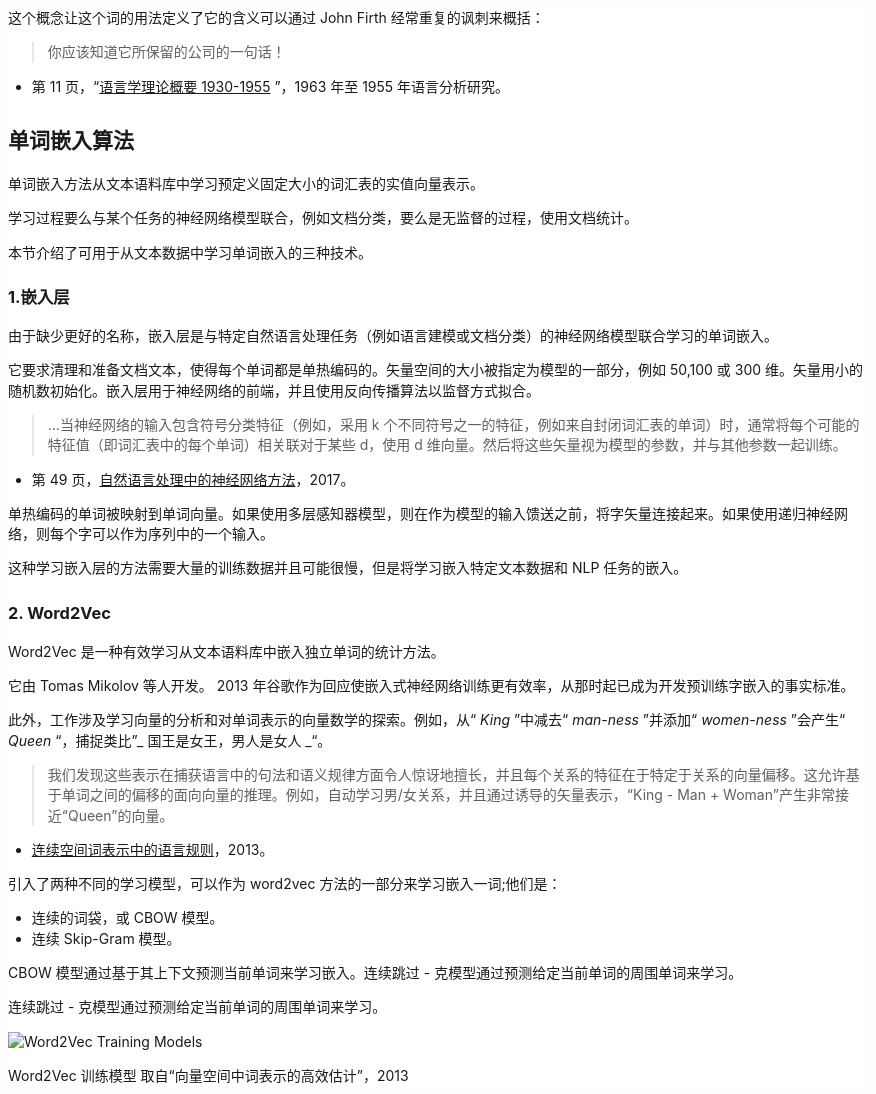 这个概念让这个词的用法定义了它的含义可以通过 John Firth 经常重复的讽刺来概括：

> 你应该知道它所保留的公司的一句话！

- 第 11 页，“[语言学理论概要 1930-1955](http://annabellelukin.edublogs.org/files/2013/08/Firth-JR-1962-A-Synopsis-of-Linguistic-Theory-wfihi5.pdf) ”，1963 年至 1955 年语言分析研究。

## 单词嵌入算法

单词嵌入方法从文本语料库中学习预定义固定大小的词汇表的实值向量表示。

学习过程要么与某个任务的神经网络模型联合，例如文档分类，要么是无监督的过程，使用文档统计。

本节介绍了可用于从文本数据中学习单词嵌入的三种技术。

### 1.嵌入层

由于缺少更好的名称，嵌入层是与特定自然语言处理任务（例如语言建模或文档分类）的神经网络模型联合学习的单词嵌入。

它要求清理和准备文档文本，使得每个单词都是单热编码的。矢量空间的大小被指定为模型的一部分，例如 50,100 或 300 维。矢量用小的随机数初始化。嵌入层用于神经网络的前端，并且使用反向传播算法以监督方式拟合。

> ...当神经网络的输入包含符号分类特征（例如，采用 k 个不同符号之一的特征，例如来自封闭词汇表的单词）时，通常将每个可能的特征值（即词汇表中的每个单词）相关联对于某些 d，使用 d 维向量。然后将这些矢量视为模型的参数，并与其他参数一起训练。

- 第 49 页，[自然语言处理中的神经网络方法](http://amzn.to/2wycQKA)，2017。

单热编码的单词被映射到单词向量。如果使用多层感知器模型，则在作为模型的输入馈送之前，将字矢量连接起来。如果使用递归神经网络，则每个字可以作为序列中的一个输入。

这种学习嵌入层的方法需要大量的训练数据并且可能很慢，但是将学习嵌入特定文本数据和 NLP 任务的嵌入。

### 2\. Word2Vec

Word2Vec 是一种有效学习从文本语料库中嵌入独立单词的统计方法。

它由 Tomas Mikolov 等人开发。 2013 年谷歌作为回应使嵌入式神经网络训练更有效率，从那时起已成为开发预训练字嵌入的事实标准。

此外，工作涉及学习向量的分析和对单词表示的向量数学的探索。例如，从“ _King_ ”中减去“ _man-ness_ ”并添加“ _women-ness_ ”会产生“ _Queen_ “，捕捉类比”_ 国王是女王，男人是女人 _“。

> 我们发现这些表示在捕获语言中的句法和语义规律方面令人惊讶地擅长，并且每个关系的特征在于特定于关系的向量偏移。这允许基于单词之间的偏移的面向向量的推理。例如，自动学习男/女关系，并且通过诱导的矢量表示，“King - Man + Woman”产生非常接近“Queen”的向量。

- [连续空间词表示中的语言规则](https://www.microsoft.com/en-us/research/wp-content/uploads/2016/02/rvecs.pdf)，2013。

引入了两种不同的学习模型，可以作为 word2vec 方法的一部分来学习嵌入一词;他们是：

*   连续的词袋，或 CBOW 模型。
*   连续 Skip-Gram 模型。

CBOW 模型通过基于其上下文预测当前单词来学习嵌入。连续跳过 - 克模型通过预测给定当前单词的周围单词来学习。

连续跳过 - 克模型通过预测给定当前单词的周围单词来学习。

![Word2Vec Training Models](img/f09c74451d303a15ece34698c6e6adca.jpg)

Word2Vec 训练模型
取自“向量空间中词表示的高效估计”，2013
